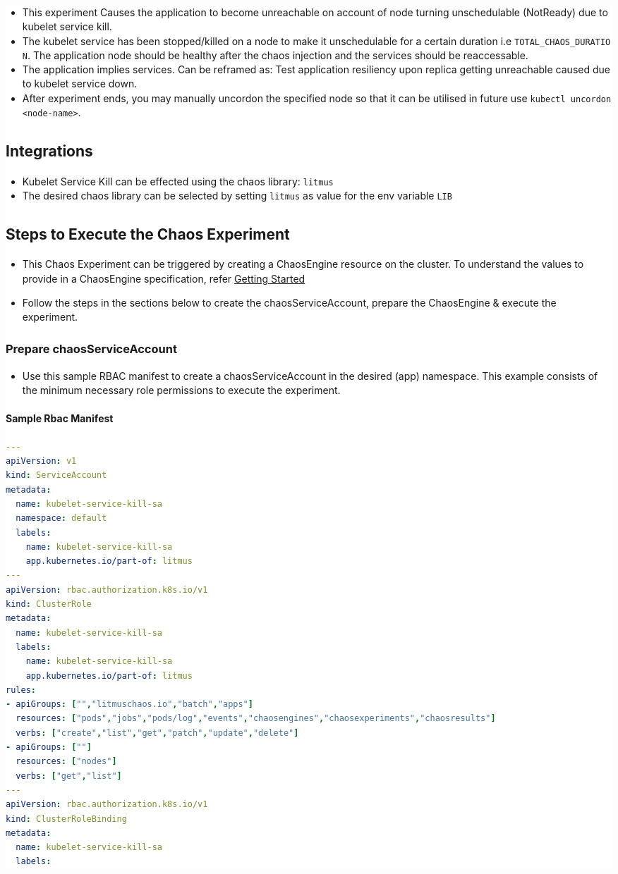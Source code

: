 - This experiment Causes the application to become unreachable on account of node turning unschedulable (NotReady) due to kubelet service kill.
- The kubelet service has been stopped/killed on a node to make it unschedulable for a certain duration i.e `TOTAL_CHAOS_DURATION`. The application node should be healthy after the chaos injection and the services should be reaccessable.
- The application implies services. Can be reframed as:
Test application resiliency upon replica getting unreachable caused due to kubelet service down.
- After experiment ends, you may manually uncordon the specified node so that it can be utilised in future use `kubectl uncordon <node-name>`.

## Integrations

- Kubelet Service Kill can be effected using the chaos library: `litmus` 
- The desired chaos library can be selected by setting `litmus` as value for the env variable `LIB` 

## Steps to Execute the Chaos Experiment

- This Chaos Experiment can be triggered by creating a ChaosEngine resource on the cluster. To understand the values to provide in a ChaosEngine specification, refer [Getting Started](getstarted.md/#prepare-chaosengine)

- Follow the steps in the sections below to create the chaosServiceAccount, prepare the ChaosEngine & execute the experiment.

### Prepare chaosServiceAccount

- Use this sample RBAC manifest to create a chaosServiceAccount in the desired (app) namespace. This example consists of the minimum necessary role permissions to execute the experiment.

#### Sample Rbac Manifest

[embedmd]:# (https://raw.githubusercontent.com/litmuschaos/chaos-charts/master/charts/generic/kubelet-service-kill/rbac.yaml yaml)
```yaml
---
apiVersion: v1
kind: ServiceAccount
metadata:
  name: kubelet-service-kill-sa
  namespace: default
  labels:
    name: kubelet-service-kill-sa
    app.kubernetes.io/part-of: litmus
---
apiVersion: rbac.authorization.k8s.io/v1
kind: ClusterRole
metadata:
  name: kubelet-service-kill-sa
  labels:
    name: kubelet-service-kill-sa
    app.kubernetes.io/part-of: litmus
rules:
- apiGroups: ["","litmuschaos.io","batch","apps"]
  resources: ["pods","jobs","pods/log","events","chaosengines","chaosexperiments","chaosresults"]
  verbs: ["create","list","get","patch","update","delete"]
- apiGroups: [""]
  resources: ["nodes"]
  verbs: ["get","list"]
---
apiVersion: rbac.authorization.k8s.io/v1
kind: ClusterRoleBinding
metadata:
  name: kubelet-service-kill-sa
  labels:
```